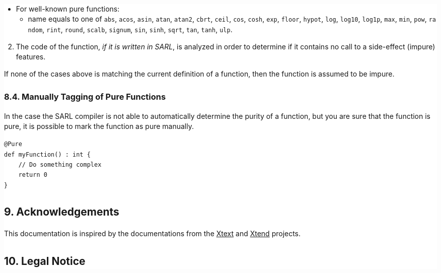    * For well-known pure functions:
   	 * name equals to one of `abs`, `acos`, `asin`, `atan`, `atan2`, `cbrt`, `ceil`, `cos`, `cosh`, `exp`, `floor`,
   	   `hypot`, `log`, `log10`, `log1p`, `max`, `min`, `pow`, `random`, `rint`, `round`, `scalb`, `signum`, `sin`,
   	   `sinh`, `sqrt`, `tan`, `tanh`, `ulp`.




























2. The code of the function, *if it is written in SARL*, is analyzed in order to determine if it contains no
   call to a side-effect (impure) features.

If none of the cases above is matching the current definition of a function, then the function is assumed to be impure.


### 8.4. Manually Tagging of Pure Functions

In the case the SARL compiler is not able to automatically determine the purity of a function, but you are sure that the function
is pure, it is possible to mark the function as pure manually.

```sarl
@Pure
def myFunction() : int {
	// Do something complex
	return 0
}
```



## 9. Acknowledgements

This documentation is inspired by the documentations from the
[Xtext](https://www.eclipse.org/Xtext/documentation.html) and
[Xtend](https://www.eclipse.org/xtend/documentation.html) projects.

## 10. Legal Notice
